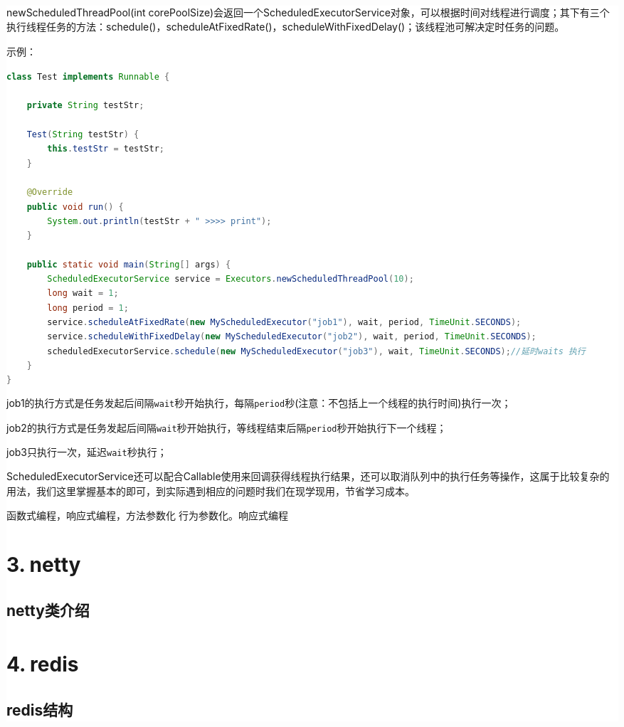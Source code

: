 newScheduledThreadPool(int corePoolSize)会返回一个ScheduledExecutorService对象，可以根据时间对线程进行调度；其下有三个执行线程任务的方法：schedule()，scheduleAtFixedRate()，scheduleWithFixedDelay()；该线程池可解决定时任务的问题。

示例：

```java
class Test implements Runnable {
    
    private String testStr;
    
    Test(String testStr) {
        this.testStr = testStr;
    }

    @Override
    public void run() {
        System.out.println(testStr + " >>>> print");
    }
    
    public static void main(String[] args) {
        ScheduledExecutorService service = Executors.newScheduledThreadPool(10);
        long wait = 1;
        long period = 1;
        service.scheduleAtFixedRate(new MyScheduledExecutor("job1"), wait, period, TimeUnit.SECONDS);
        service.scheduleWithFixedDelay(new MyScheduledExecutor("job2"), wait, period, TimeUnit.SECONDS);
        scheduledExecutorService.schedule(new MyScheduledExecutor("job3"), wait, TimeUnit.SECONDS);//延时waits 执行
    }
}
```

job1的执行方式是任务发起后间隔`wait`秒开始执行，每隔`period`秒(注意：不包括上一个线程的执行时间)执行一次；

job2的执行方式是任务发起后间隔`wait`秒开始执行，等线程结束后隔`period`秒开始执行下一个线程；

job3只执行一次，延迟`wait`秒执行；

ScheduledExecutorService还可以配合Callable使用来回调获得线程执行结果，还可以取消队列中的执行任务等操作，这属于比较复杂的用法，我们这里掌握基本的即可，到实际遇到相应的问题时我们在现学现用，节省学习成本。

函数式编程，响应式编程，方法参数化 行为参数化。响应式编程
# 3. netty

## netty类介绍

# 4. redis

## redis结构
